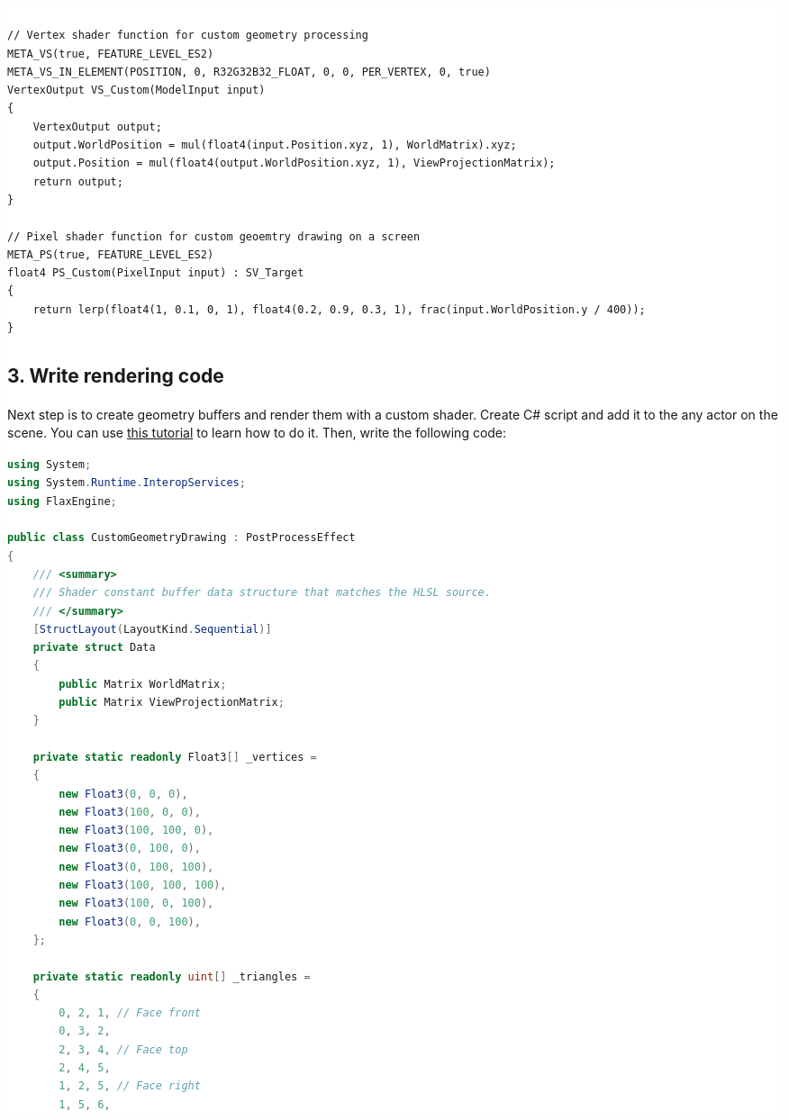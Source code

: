 ```hlsl

// Vertex shader function for custom geometry processing
META_VS(true, FEATURE_LEVEL_ES2)
META_VS_IN_ELEMENT(POSITION, 0, R32G32B32_FLOAT, 0, 0, PER_VERTEX, 0, true)
VertexOutput VS_Custom(ModelInput input)
{
    VertexOutput output;
    output.WorldPosition = mul(float4(input.Position.xyz, 1), WorldMatrix).xyz;
    output.Position = mul(float4(output.WorldPosition.xyz, 1), ViewProjectionMatrix);
    return output;
}

// Pixel shader function for custom geoemtry drawing on a screen
META_PS(true, FEATURE_LEVEL_ES2)
float4 PS_Custom(PixelInput input) : SV_Target
{
    return lerp(float4(1, 0.1, 0, 1), float4(0.2, 0.9, 0.3, 1), frac(input.WorldPosition.y / 400));
}
```

## 3. Write rendering code

Next step is to create geometry buffers and render them with a custom shader.
Create C# script and add it to the any actor on the scene. You can use [this tutorial](../../scripting/new-script.md) to learn how to do it. Then, write the following code:

```cs
using System;
using System.Runtime.InteropServices;
using FlaxEngine;

public class CustomGeometryDrawing : PostProcessEffect
{
    /// <summary>
    /// Shader constant buffer data structure that matches the HLSL source.
    /// </summary>
    [StructLayout(LayoutKind.Sequential)]
    private struct Data
    {
        public Matrix WorldMatrix;
        public Matrix ViewProjectionMatrix;
    }

    private static readonly Float3[] _vertices =
    {
        new Float3(0, 0, 0),
        new Float3(100, 0, 0),
        new Float3(100, 100, 0),
        new Float3(0, 100, 0),
        new Float3(0, 100, 100),
        new Float3(100, 100, 100),
        new Float3(100, 0, 100),
        new Float3(0, 0, 100),
    };

    private static readonly uint[] _triangles =
    {
        0, 2, 1, // Face front
        0, 3, 2,
        2, 3, 4, // Face top
        2, 4, 5,
        1, 2, 5, // Face right
        1, 5, 6,
```